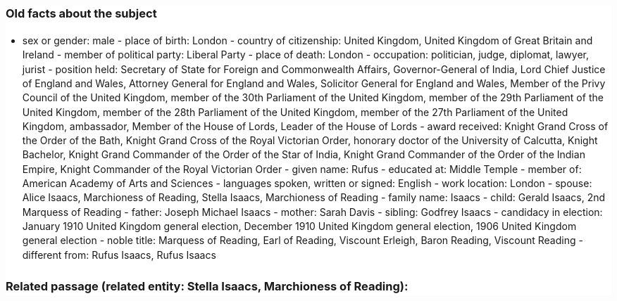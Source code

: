 ### **Old facts about the subject**
- sex or gender: male - place of birth: London - country of citizenship: United Kingdom, United Kingdom of Great Britain and Ireland - member of political party: Liberal Party - place of death: London - occupation: politician, judge, diplomat, lawyer, jurist - position held: Secretary of State for Foreign and Commonwealth Affairs, Governor-General of India, Lord Chief Justice of England and Wales, Attorney General for England and Wales, Solicitor General for England and Wales, Member of the Privy Council of the United Kingdom, member of the 30th Parliament of the United Kingdom, member of the 29th Parliament of the United Kingdom, member of the 28th Parliament of the United Kingdom, member of the 27th Parliament of the United Kingdom, ambassador, Member of the House of Lords, Leader of the House of Lords - award received: Knight Grand Cross of the Order of the Bath, Knight Grand Cross of the Royal Victorian Order, honorary doctor of the University of Calcutta, Knight Bachelor, Knight Grand Commander of the Order of the Star of India, Knight Grand Commander of the Order of the Indian Empire, Knight Commander of the Royal Victorian Order - given name: Rufus - educated at: Middle Temple - member of: American Academy of Arts and Sciences - languages spoken, written or signed: English - work location: London - spouse: Alice Isaacs, Marchioness of Reading, Stella Isaacs, Marchioness of Reading - family name: Isaacs - child: Gerald Isaacs, 2nd Marquess of Reading - father: Joseph Michael Isaacs - mother: Sarah Davis - sibling: Godfrey Isaacs - candidacy in election: January 1910 United Kingdom general election, December 1910 United Kingdom general election, 1906 United Kingdom general election - noble title: Marquess of Reading, Earl of Reading, Viscount Erleigh, Baron Reading, Viscount Reading - different from: Rufus Isaacs, Rufus Isaacs

### **Related passage (related entity: Stella Isaacs, Marchioness of Reading):** 